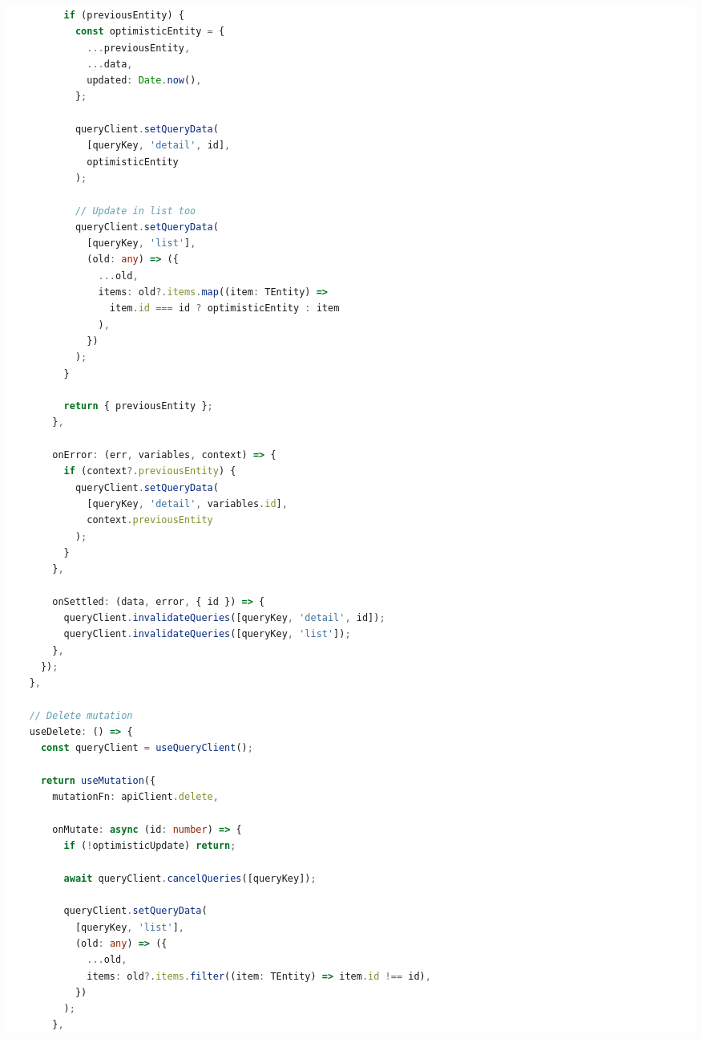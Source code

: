 ```typescript
          if (previousEntity) {
            const optimisticEntity = {
              ...previousEntity,
              ...data,
              updated: Date.now(),
            };
            
            queryClient.setQueryData(
              [queryKey, 'detail', id],
              optimisticEntity
            );
            
            // Update in list too
            queryClient.setQueryData(
              [queryKey, 'list'],
              (old: any) => ({
                ...old,
                items: old?.items.map((item: TEntity) =>
                  item.id === id ? optimisticEntity : item
                ),
              })
            );
          }
          
          return { previousEntity };
        },
        
        onError: (err, variables, context) => {
          if (context?.previousEntity) {
            queryClient.setQueryData(
              [queryKey, 'detail', variables.id],
              context.previousEntity
            );
          }
        },
        
        onSettled: (data, error, { id }) => {
          queryClient.invalidateQueries([queryKey, 'detail', id]);
          queryClient.invalidateQueries([queryKey, 'list']);
        },
      });
    },

    // Delete mutation
    useDelete: () => {
      const queryClient = useQueryClient();
      
      return useMutation({
        mutationFn: apiClient.delete,
        
        onMutate: async (id: number) => {
          if (!optimisticUpdate) return;
          
          await queryClient.cancelQueries([queryKey]);
          
          queryClient.setQueryData(
            [queryKey, 'list'],
            (old: any) => ({
              ...old,
              items: old?.items.filter((item: TEntity) => item.id !== id),
            })
          );
        },
```